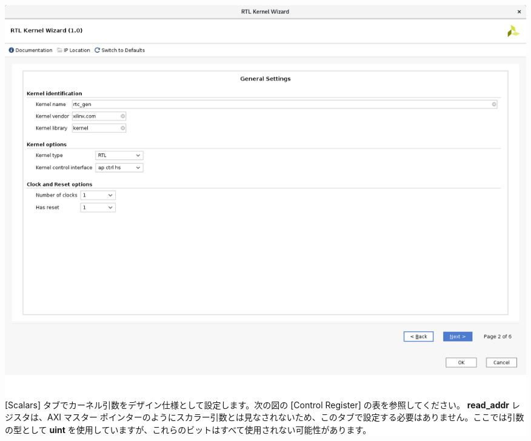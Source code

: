 <div align="center"><img src="./images/rtl_kernel_wiz_2.png" alt="RTL カーネル" ></div>

<br/>

[Scalars] タブでカーネル引数をデザイン仕様として設定します。次の図の [Control Register] の表を参照してください。 **read\_addr** レジスタは、AXI マスター ポインターのようにスカラー引数とは見なされないため、このタブで設定する必要はありません。ここでは引数の型として **uint** を使用していますが、これらのビットはすべて使用されない可能性があります。
